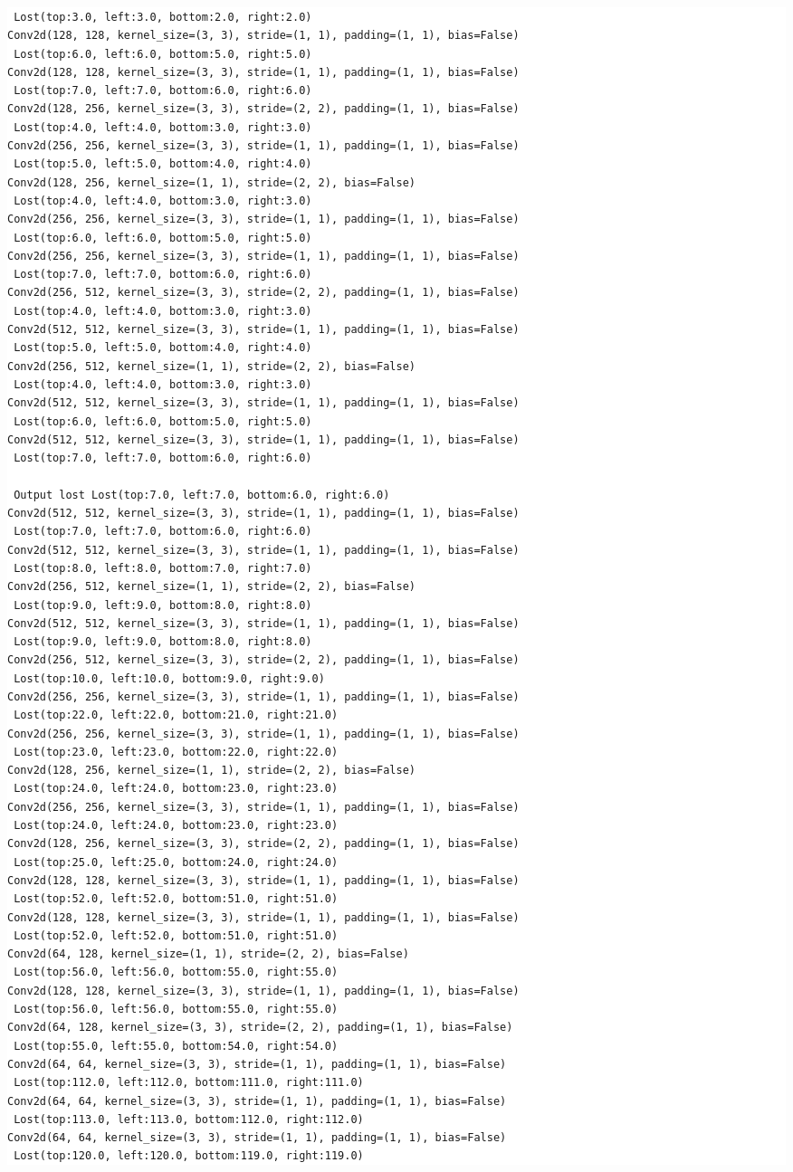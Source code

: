 ```out
 Lost(top:3.0, left:3.0, bottom:2.0, right:2.0)
Conv2d(128, 128, kernel_size=(3, 3), stride=(1, 1), padding=(1, 1), bias=False) 
 Lost(top:6.0, left:6.0, bottom:5.0, right:5.0)
Conv2d(128, 128, kernel_size=(3, 3), stride=(1, 1), padding=(1, 1), bias=False) 
 Lost(top:7.0, left:7.0, bottom:6.0, right:6.0)
Conv2d(128, 256, kernel_size=(3, 3), stride=(2, 2), padding=(1, 1), bias=False) 
 Lost(top:4.0, left:4.0, bottom:3.0, right:3.0)
Conv2d(256, 256, kernel_size=(3, 3), stride=(1, 1), padding=(1, 1), bias=False) 
 Lost(top:5.0, left:5.0, bottom:4.0, right:4.0)
Conv2d(128, 256, kernel_size=(1, 1), stride=(2, 2), bias=False) 
 Lost(top:4.0, left:4.0, bottom:3.0, right:3.0)
Conv2d(256, 256, kernel_size=(3, 3), stride=(1, 1), padding=(1, 1), bias=False) 
 Lost(top:6.0, left:6.0, bottom:5.0, right:5.0)
Conv2d(256, 256, kernel_size=(3, 3), stride=(1, 1), padding=(1, 1), bias=False) 
 Lost(top:7.0, left:7.0, bottom:6.0, right:6.0)
Conv2d(256, 512, kernel_size=(3, 3), stride=(2, 2), padding=(1, 1), bias=False) 
 Lost(top:4.0, left:4.0, bottom:3.0, right:3.0)
Conv2d(512, 512, kernel_size=(3, 3), stride=(1, 1), padding=(1, 1), bias=False) 
 Lost(top:5.0, left:5.0, bottom:4.0, right:4.0)
Conv2d(256, 512, kernel_size=(1, 1), stride=(2, 2), bias=False) 
 Lost(top:4.0, left:4.0, bottom:3.0, right:3.0)
Conv2d(512, 512, kernel_size=(3, 3), stride=(1, 1), padding=(1, 1), bias=False) 
 Lost(top:6.0, left:6.0, bottom:5.0, right:5.0)
Conv2d(512, 512, kernel_size=(3, 3), stride=(1, 1), padding=(1, 1), bias=False) 
 Lost(top:7.0, left:7.0, bottom:6.0, right:6.0)

 Output lost Lost(top:7.0, left:7.0, bottom:6.0, right:6.0)
Conv2d(512, 512, kernel_size=(3, 3), stride=(1, 1), padding=(1, 1), bias=False) 
 Lost(top:7.0, left:7.0, bottom:6.0, right:6.0)
Conv2d(512, 512, kernel_size=(3, 3), stride=(1, 1), padding=(1, 1), bias=False) 
 Lost(top:8.0, left:8.0, bottom:7.0, right:7.0)
Conv2d(256, 512, kernel_size=(1, 1), stride=(2, 2), bias=False) 
 Lost(top:9.0, left:9.0, bottom:8.0, right:8.0)
Conv2d(512, 512, kernel_size=(3, 3), stride=(1, 1), padding=(1, 1), bias=False) 
 Lost(top:9.0, left:9.0, bottom:8.0, right:8.0)
Conv2d(256, 512, kernel_size=(3, 3), stride=(2, 2), padding=(1, 1), bias=False) 
 Lost(top:10.0, left:10.0, bottom:9.0, right:9.0)
Conv2d(256, 256, kernel_size=(3, 3), stride=(1, 1), padding=(1, 1), bias=False) 
 Lost(top:22.0, left:22.0, bottom:21.0, right:21.0)
Conv2d(256, 256, kernel_size=(3, 3), stride=(1, 1), padding=(1, 1), bias=False) 
 Lost(top:23.0, left:23.0, bottom:22.0, right:22.0)
Conv2d(128, 256, kernel_size=(1, 1), stride=(2, 2), bias=False) 
 Lost(top:24.0, left:24.0, bottom:23.0, right:23.0)
Conv2d(256, 256, kernel_size=(3, 3), stride=(1, 1), padding=(1, 1), bias=False) 
 Lost(top:24.0, left:24.0, bottom:23.0, right:23.0)
Conv2d(128, 256, kernel_size=(3, 3), stride=(2, 2), padding=(1, 1), bias=False) 
 Lost(top:25.0, left:25.0, bottom:24.0, right:24.0)
Conv2d(128, 128, kernel_size=(3, 3), stride=(1, 1), padding=(1, 1), bias=False) 
 Lost(top:52.0, left:52.0, bottom:51.0, right:51.0)
Conv2d(128, 128, kernel_size=(3, 3), stride=(1, 1), padding=(1, 1), bias=False) 
 Lost(top:52.0, left:52.0, bottom:51.0, right:51.0)
Conv2d(64, 128, kernel_size=(1, 1), stride=(2, 2), bias=False) 
 Lost(top:56.0, left:56.0, bottom:55.0, right:55.0)
Conv2d(128, 128, kernel_size=(3, 3), stride=(1, 1), padding=(1, 1), bias=False) 
 Lost(top:56.0, left:56.0, bottom:55.0, right:55.0)
Conv2d(64, 128, kernel_size=(3, 3), stride=(2, 2), padding=(1, 1), bias=False) 
 Lost(top:55.0, left:55.0, bottom:54.0, right:54.0)
Conv2d(64, 64, kernel_size=(3, 3), stride=(1, 1), padding=(1, 1), bias=False) 
 Lost(top:112.0, left:112.0, bottom:111.0, right:111.0)
Conv2d(64, 64, kernel_size=(3, 3), stride=(1, 1), padding=(1, 1), bias=False) 
 Lost(top:113.0, left:113.0, bottom:112.0, right:112.0)
Conv2d(64, 64, kernel_size=(3, 3), stride=(1, 1), padding=(1, 1), bias=False) 
 Lost(top:120.0, left:120.0, bottom:119.0, right:119.0)
```